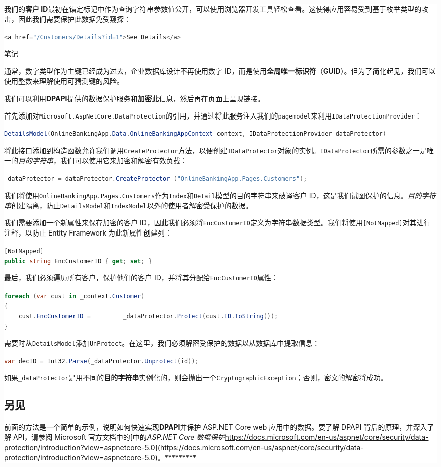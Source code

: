我们的**客户 ID**最初在锚定标记中作为查询字符串参数值公开，可以使用浏览器开发工具轻松查看。这使得应用容易受到基于枚举类型的攻击，因此我们需要保护此数据免受窥探：

```cs
<a href="/Customers/Details?id=1">See Details</a>
```

笔记

通常，数字类型作为主键已经成为过去，企业数据库设计不再使用数字 ID，而是使用**全局唯一标识符**（**GUID**）。但为了简化起见，我们可以使用整数来理解使用可猜测键的风险。

我们可以利用**DPAPI**提供的数据保护服务和**加密**此信息，然后再在页面上呈现链接。

首先添加对`Microsoft.AspNetCore.DataProtection`的引用，并通过将此服务注入我们的`pagemodel`来利用`IDataProtectionProvider`：

```cs
DetailsModel(OnlineBankingApp.Data.OnlineBankingAppContext context, IDataProtectionProvider dataProtector)
```

将此接口添加到构造函数允许我们调用`CreateProtector`方法，以便创建`IDataProtector`对象的实例。`IDataProtector`所需的参数之一是唯一的*目的字符串*，我们可以使用它来加密和解密有效负载：

```cs
_dataProtector = dataProtector.CreateProtector ("OnlineBankingApp.Pages.Customers");
```

我们将使用`OnlineBankingApp.Pages.Customers`作为`Index`和`Detail`模型的目的字符串来破译客户 ID，这是我们试图保护的信息。*目的字符串*创建隔离，防止`DetailsModel`和`IndexModel`以外的使用者解密受保护的数据。

我们需要添加一个新属性来保存加密的客户 ID，因此我们必须将`EncCustomerID`定义为字符串数据类型。我们将使用`[NotMapped]`对其进行注释，以防止 Entity Framework 为此新属性创建列：

```cs
[NotMapped]
public string EncCustomerID { get; set; }
```

最后，我们必须遍历所有客户，保护他们的客户 ID，并将其分配给`EncCustomerID`属性：

```cs
foreach (var cust in _context.Customer)
{
    cust.EncCustomerID =         _dataProtector.Protect(cust.ID.ToString());
}
```

需要时从`DetailsModel`添加`UnProtect`。在这里，我们必须解密受保护的数据以从数据库中提取信息：

```cs
var decID = Int32.Parse(_dataProtector.Unprotect(id));
```

如果`_dataProtector`是用不同的**目的字符串**实例化的，则会抛出一个`CryptographicException`；否则，密文的解密将成功。

## 另见

前面的方法是一个简单的示例，说明如何快速实现**DPAPI**并保护 ASP.NET Core web 应用中的数据。要了解 DPAPI 背后的原理，并深入了解 API，请参阅 Microsoft 官方文档中的[中的*ASP.NET Core 数据保护*https://docs.microsoft.com/en-us/aspnet/core/security/data-protection/introduction?view=aspnetcore-5.0](https://docs.microsoft.com/en-us/aspnet/core/security/data-protection/introduction?view=aspnetcore-5.0)。*********
